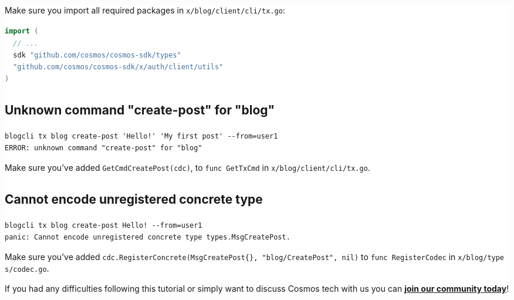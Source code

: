 Make sure you import all required packages in `x/blog/client/cli/tx.go`:

```go
import (
  // ...
  sdk "github.com/cosmos/cosmos-sdk/types"
  "github.com/cosmos/cosmos-sdk/x/auth/client/utils"
)
```

## Unknown command "create-post" for "blog"

```
blogcli tx blog create-post 'Hello!' 'My first post' --from=user1
ERROR: unknown command "create-post" for "blog"
```

Make sure you’ve added `GetCmdCreatePost(cdc)`, to `func GetTxCmd` in `x/blog/client/cli/tx.go`.

## Cannot encode unregistered concrete type

```
blogcli tx blog create-post Hello! --from=user1
panic: Cannot encode unregistered concrete type types.MsgCreatePost.
```

Make sure you’ve added `cdc.RegisterConcrete(MsgCreatePost{}, "blog/CreatePost", nil)` to `func RegisterCodec` in `x/blog/types/codec.go`.

If you had any difficulties following this tutorial or simply want to discuss Cosmos tech with us you can [**join our community today**](https://discord.gg/fszyM7K)!
